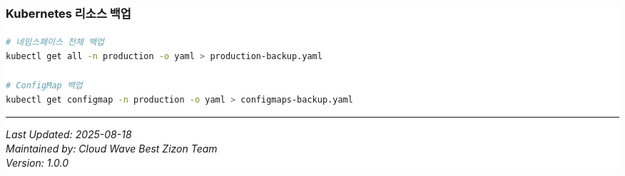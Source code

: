 ### Kubernetes 리소스 백업
```bash
# 네임스페이스 전체 백업
kubectl get all -n production -o yaml > production-backup.yaml

# ConfigMap 백업
kubectl get configmap -n production -o yaml > configmaps-backup.yaml
```

---
*Last Updated: 2025-08-18*  
*Maintained by: Cloud Wave Best Zizon Team*  
*Version: 1.0.0*
